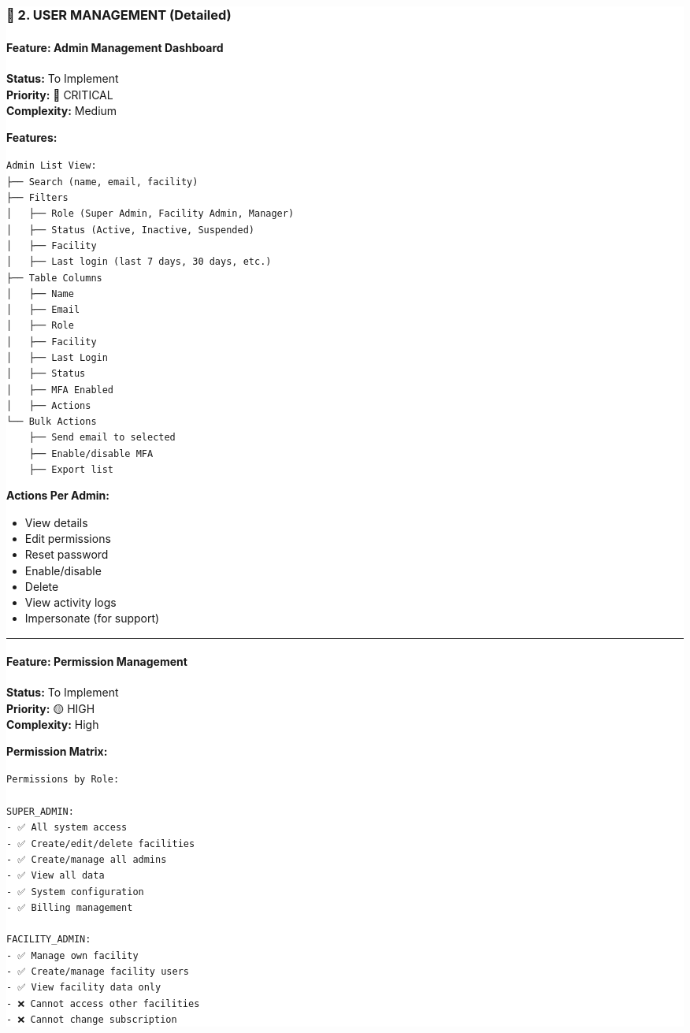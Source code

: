 
### 👥 2. USER MANAGEMENT (Detailed)

#### Feature: Admin Management Dashboard
**Status:** To Implement  
**Priority:** 🔴 CRITICAL  
**Complexity:** Medium  

**Features:**
```
Admin List View:
├── Search (name, email, facility)
├── Filters
│   ├── Role (Super Admin, Facility Admin, Manager)
│   ├── Status (Active, Inactive, Suspended)
│   ├── Facility
│   ├── Last login (last 7 days, 30 days, etc.)
├── Table Columns
│   ├── Name
│   ├── Email
│   ├── Role
│   ├── Facility
│   ├── Last Login
│   ├── Status
│   ├── MFA Enabled
│   ├── Actions
└── Bulk Actions
    ├── Send email to selected
    ├── Enable/disable MFA
    ├── Export list
```

**Actions Per Admin:**
- View details
- Edit permissions
- Reset password
- Enable/disable
- Delete
- View activity logs
- Impersonate (for support)

---

#### Feature: Permission Management
**Status:** To Implement  
**Priority:** 🟡 HIGH  
**Complexity:** High  

**Permission Matrix:**
```
Permissions by Role:

SUPER_ADMIN:
- ✅ All system access
- ✅ Create/edit/delete facilities
- ✅ Create/manage all admins
- ✅ View all data
- ✅ System configuration
- ✅ Billing management

FACILITY_ADMIN:
- ✅ Manage own facility
- ✅ Create/manage facility users
- ✅ View facility data only
- ❌ Cannot access other facilities
- ❌ Cannot change subscription
```